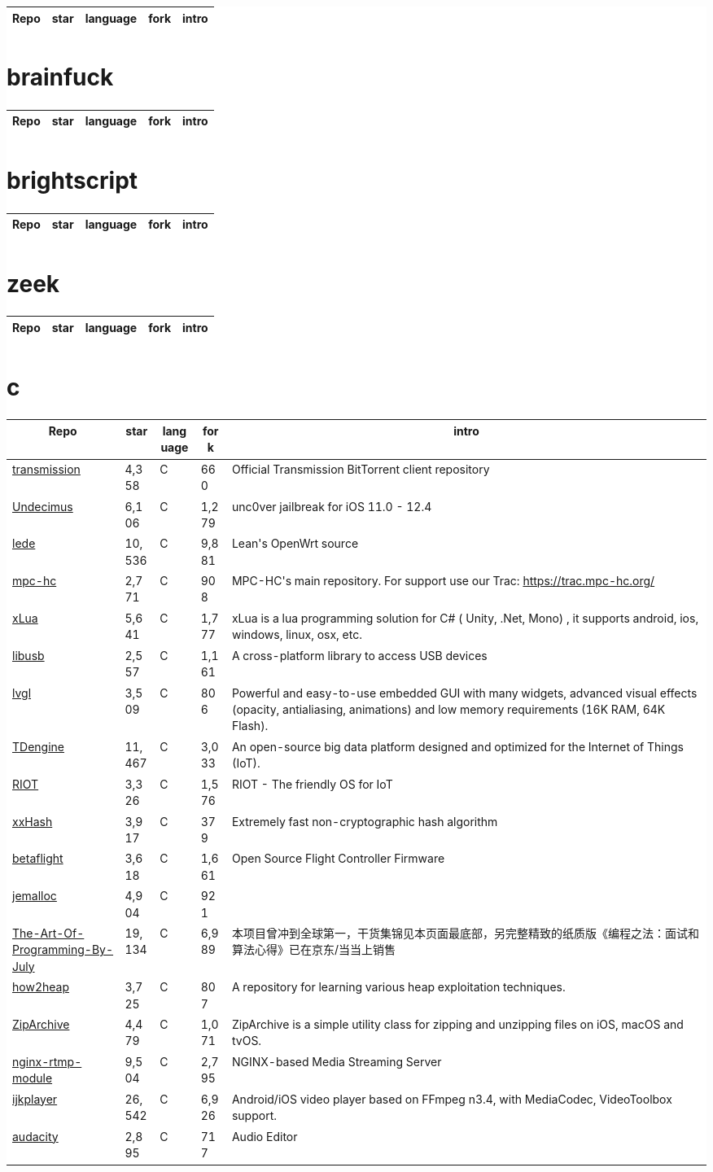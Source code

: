 Repo|star|language|fork|intro
-|-|-|-|-



# brainfuck

Repo|star|language|fork|intro
-|-|-|-|-



# brightscript

Repo|star|language|fork|intro
-|-|-|-|-



# zeek

Repo|star|language|fork|intro
-|-|-|-|-



# c

Repo|star|language|fork|intro
-|-|-|-|-
[transmission](https://github.com/transmission/transmission)|4,358|C|660|Official Transmission BitTorrent client repository
[Undecimus](https://github.com/pwn20wndstuff/Undecimus)|6,106|C|1,279|unc0ver jailbreak for iOS 11.0 - 12.4
[lede](https://github.com/coolsnowwolf/lede)|10,536|C|9,881|Lean's OpenWrt source
[mpc-hc](https://github.com/mpc-hc/mpc-hc)|2,771|C|908|MPC-HC's main repository. For support use our Trac: https://trac.mpc-hc.org/
[xLua](https://github.com/Tencent/xLua)|5,641|C|1,777|xLua is a lua programming solution for C# ( Unity, .Net, Mono) , it supports android, ios, windows, linux, osx, etc.
[libusb](https://github.com/libusb/libusb)|2,557|C|1,161|A cross-platform library to access USB devices
[lvgl](https://github.com/lvgl/lvgl)|3,509|C|806|Powerful and easy-to-use embedded GUI with many widgets, advanced visual effects (opacity, antialiasing, animations) and low memory requirements (16K RAM, 64K Flash).
[TDengine](https://github.com/taosdata/TDengine)|11,467|C|3,033|An open-source big data platform designed and optimized for the Internet of Things (IoT).
[RIOT](https://github.com/RIOT-OS/RIOT)|3,326|C|1,576|RIOT - The friendly OS for IoT
[xxHash](https://github.com/Cyan4973/xxHash)|3,917|C|379|Extremely fast non-cryptographic hash algorithm
[betaflight](https://github.com/betaflight/betaflight)|3,618|C|1,661|Open Source Flight Controller Firmware
[jemalloc](https://github.com/jemalloc/jemalloc)|4,904|C|921|
[The-Art-Of-Programming-By-July](https://github.com/julycoding/The-Art-Of-Programming-By-July)|19,134|C|6,989|本项目曾冲到全球第一，干货集锦见本页面最底部，另完整精致的纸质版《编程之法：面试和算法心得》已在京东/当当上销售
[how2heap](https://github.com/shellphish/how2heap)|3,725|C|807|A repository for learning various heap exploitation techniques.
[ZipArchive](https://github.com/ZipArchive/ZipArchive)|4,479|C|1,071|ZipArchive is a simple utility class for zipping and unzipping files on iOS, macOS and tvOS.
[nginx-rtmp-module](https://github.com/arut/nginx-rtmp-module)|9,504|C|2,795|NGINX-based Media Streaming Server
[ijkplayer](https://github.com/bilibili/ijkplayer)|26,542|C|6,926|Android/iOS video player based on FFmpeg n3.4, with MediaCodec, VideoToolbox support.
[audacity](https://github.com/audacity/audacity)|2,895|C|717|Audio Editor